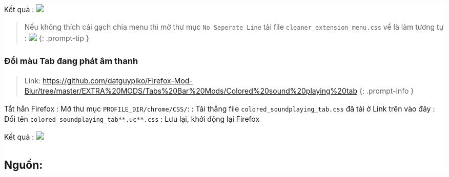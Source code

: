 Kết quả
: ![](https://github.com/datguypiko/Firefox-Mod-Blur/blob/master/EXTRA%20MODS/Compact%20extensions%20menu/Style%202/preview.png?raw=true)

> Nếu không thích cái gạch chia menu thì mở thư mục `No Seperate Line` tải file `cleaner_extension_menu.css` về là làm tương tự
> : ![](https://github.com/datguypiko/Firefox-Mod-Blur/blob/master/EXTRA%20MODS/Compact%20extensions%20menu/Style%202/No%20separator%20line/preivew.jpg?raw=true)
{: .prompt-tip }

### Đổi màu Tab đang phát âm thanh

> Link: <https://github.com/datguypiko/Firefox-Mod-Blur/tree/master/EXTRA%20MODS/Tabs%20Bar%20Mods/Colored%20sound%20playing%20tab>
{: .prompt-info }

Tắt hẳn Firefox
: Mở thư mục `PROFILE_DIR/chrome/CSS/`:
: Tải thẳng file `colored_soundplaying_tab.css` đã tải ở Link trên vào đây
: Đổi tên `colored_soundplaying_tab**.uc**.css`
: Lưu lại, khởi động lại Firefox

Kết quả
: ![](https://github.com/datguypiko/Firefox-Mod-Blur/blob/master/EXTRA%20MODS/Tabs%20Bar%20Mods/Colored%20sound%20playing%20tab/preview.png?raw=true)

## Nguồn:
[^ff-userchrome]: <https://voz.vn/t/tong-hop-nhung-addon-chat-cho-firefox-pc-mobile.682181/page-172#post-25670849>
[^ff-js-1]: <https://voz.vn/t/tong-hop-nhung-addon-chat-cho-firefox-pc-mobile.682181/post-27662606>
[^ff-css-1]: <https://voz.vn/t/tong-hop-nhung-addon-chat-cho-firefox-pc-mobile.682181/page-160#post-25566309>
[^ff-css-remove-animation]: <https://voz.vn/t/tong-hop-nhung-addon-chat-cho-firefox-pc-mobile.682181/page-160#post-25566309>